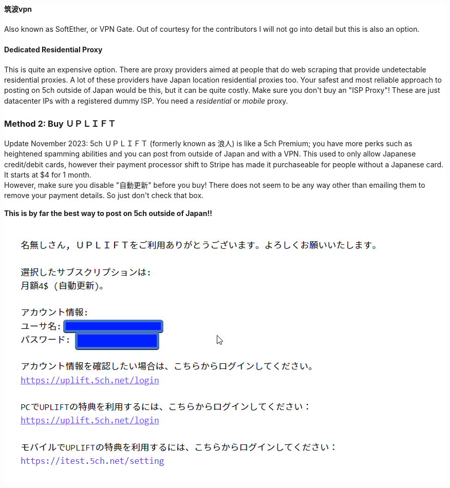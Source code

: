 #### 筑波vpn

Also known as SoftEther, or VPN Gate. Out of courtesy for the contributors I will not go into detail but this is also an option. 

#### Dedicated Residential Proxy 

This is quite an expensive option. There are proxy providers aimed at people that do web scraping that provide undetectable residential proxies. A lot of these providers have Japan location residential proxies too. Your safest and most reliable approach to posting on 5ch outside of Japan would be this, but it can be quite costly. 
Make sure you don't buy an "ISP Proxy"! These are just datacenter IPs with a registered dummy ISP. You need a *residential* or *mobile* proxy.  

### Method 2: Buy ＵＰＬＩＦＴ

Update November 2023: 5ch ＵＰＬＩＦＴ (formerly known as 浪人) is like a 5ch Premium; you have more perks such as heightened spamming abilities and you can post from outside of Japan and with a VPN. This used to only allow Japanese credit/debit cards, however their payment processor shift to Stripe has made it purchaseable for people without a Japanese card. 
It starts at $4 for 1 month.  
However, make sure you disable "自動更新" before you buy! There does not seem to be any way other than emailing them to remove your payment details. So just don't check that box.

**This is by far the best way to post on 5ch outside of Japan!!**

![Image](img/2ch13.png)  

